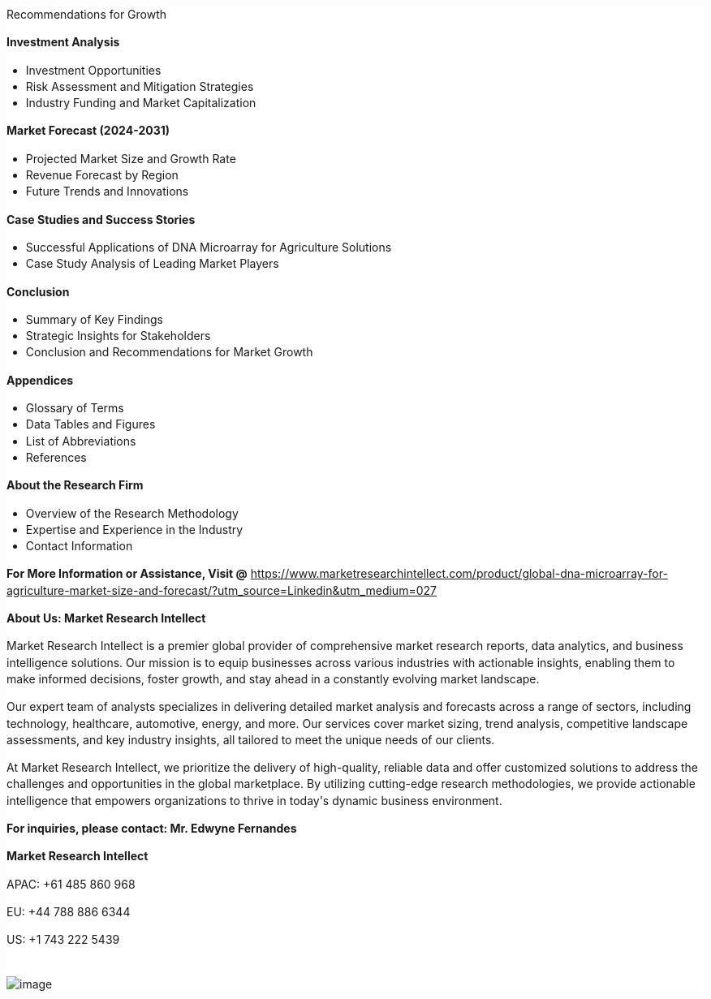 Recommendations for Growth</li></ul><p><strong>Investment Analysis</strong></p><ul><li>Investment Opportunities</li><li>Risk Assessment and Mitigation Strategies</li><li>Industry Funding and Market Capitalization</li></ul><p><strong>Market Forecast (2024-2031)</strong></p><ul><li>Projected Market Size and Growth Rate</li><li>Revenue Forecast by Region</li><li>Future Trends and Innovations</li></ul><p><strong>Case Studies and Success Stories</strong></p><ul><li>Successful Applications of DNA Microarray for Agriculture Solutions</li><li>Case Study Analysis of Leading Market Players</li></ul><p><strong>Conclusion</strong></p><ul><li>Summary of Key Findings</li><li>Strategic Insights for Stakeholders</li><li>Conclusion and Recommendations for Market Growth</li></ul><p><strong>Appendices</strong></p><ul><li>Glossary of Terms</li><li>Data Tables and Figures</li><li>List of Abbreviations</li><li>References</li></ul><p><strong>About the Research Firm</strong></p><ul><li>Overview of the Research Methodology</li><li>Expertise and Experience in the Industry</li><li>Contact Information</li></ul></div><div class="article-main__content" data-test-id="publishing-text-block"><p><span class="font-[700]"><strong>For More Information or Assistance, Visit @</strong>&nbsp;<a href="https://www.marketresearchintellect.com/product/global-dna-microarray-for-agriculture-market-size-and-forecast/?utm_source=Linkedin&utm_medium=027">https://www.marketresearchintellect.com/product/global-dna-microarray-for-agriculture-market-size-and-forecast/?utm_source=Linkedin&utm_medium=027</a></span></p><p><strong>About Us: Market Research Intellect</strong></p><p>Market Research Intellect is a premier global provider of comprehensive market research reports, data analytics, and business intelligence solutions. Our mission is to equip businesses across various industries with actionable insights, enabling them to make informed decisions, foster growth, and stay ahead in a constantly evolving market landscape.</p><p>Our expert team of analysts specializes in delivering detailed market analysis and forecasts across a range of sectors, including technology, healthcare, automotive, energy, and more. Our services cover market sizing, trend analysis, competitive landscape assessments, and key industry insights, all tailored to meet the unique needs of our clients.</p><p>At Market Research Intellect, we prioritize the delivery of high-quality, reliable data and offer customized solutions to address the challenges and opportunities in the global marketplace. By utilizing cutting-edge research methodologies, we provide actionable intelligence that empowers organizations to thrive in today's dynamic business environment.</p><p><strong>For inquiries, please contact: Mr. Edwyne Fernandes</strong></p><p><strong>Market Research Intellect</strong></p><p>APAC: +61 485 860 968</p><p>EU: +44 788 886 6344</p><p>US: +1 743 222 5439</p></div><div class="article-main__content" data-test-id="publishing-text-block">&nbsp;</div>
![image](https://github.com/user-attachments/assets/6a651931-467f-4993-bb89-6a94944782f2)
